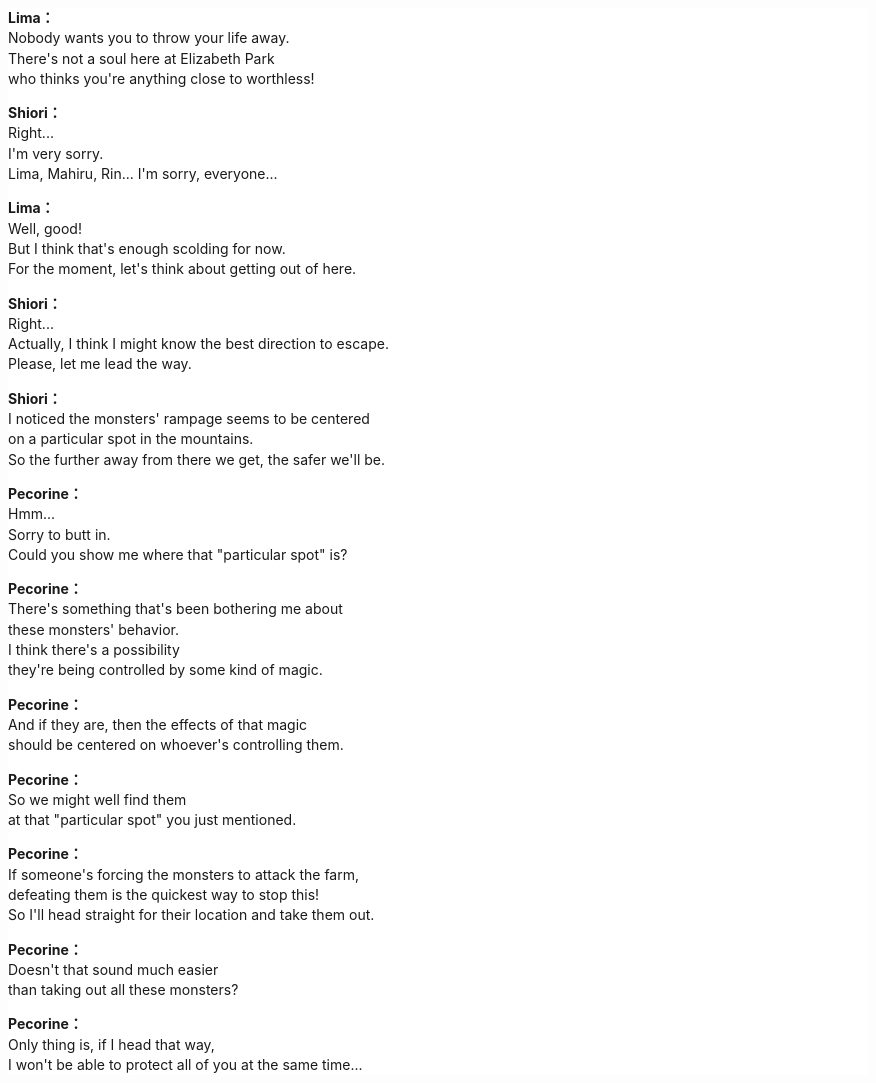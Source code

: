 **Lima：**  
Nobody wants you to throw your life away.  
There's not a soul here at Elizabeth Park  
who thinks you're anything close to worthless!  
  
**Shiori：**  
Right...  
I'm very sorry.  
Lima, Mahiru, Rin... I'm sorry, everyone...  
  
**Lima：**  
Well, good!  
But I think that's enough scolding for now.  
For the moment, let's think about getting out of here.  
  
**Shiori：**  
Right...  
Actually, I think I might know the best direction to escape.  
Please, let me lead the way.  
  
**Shiori：**  
I noticed the monsters' rampage seems to be centered  
on a particular spot in the mountains.  
So the further away from there we get, the safer we'll be.  
  
**Pecorine：**  
Hmm...  
Sorry to butt in.  
Could you show me where that \"particular spot\" is?  
  
**Pecorine：**  
There's something that's been bothering me about  
these monsters' behavior.  
 I think there's a possibility  
they're being controlled by some kind of magic.  
  
**Pecorine：**  
And if they are, then the effects of that magic  
should be centered on whoever's controlling them.  
  
**Pecorine：**  
So we might well find them  
at that \"particular spot\" you just mentioned.  
  
**Pecorine：**  
If someone's forcing the monsters to attack the farm,  
defeating them is the quickest way to stop this!  
So I'll head straight for their location and take them out.  
  
**Pecorine：**  
Doesn't that sound much easier  
than taking out all these monsters?  
  
**Pecorine：**  
Only thing is, if I head that way,  
I won't be able to protect all of you at the same time...  
  